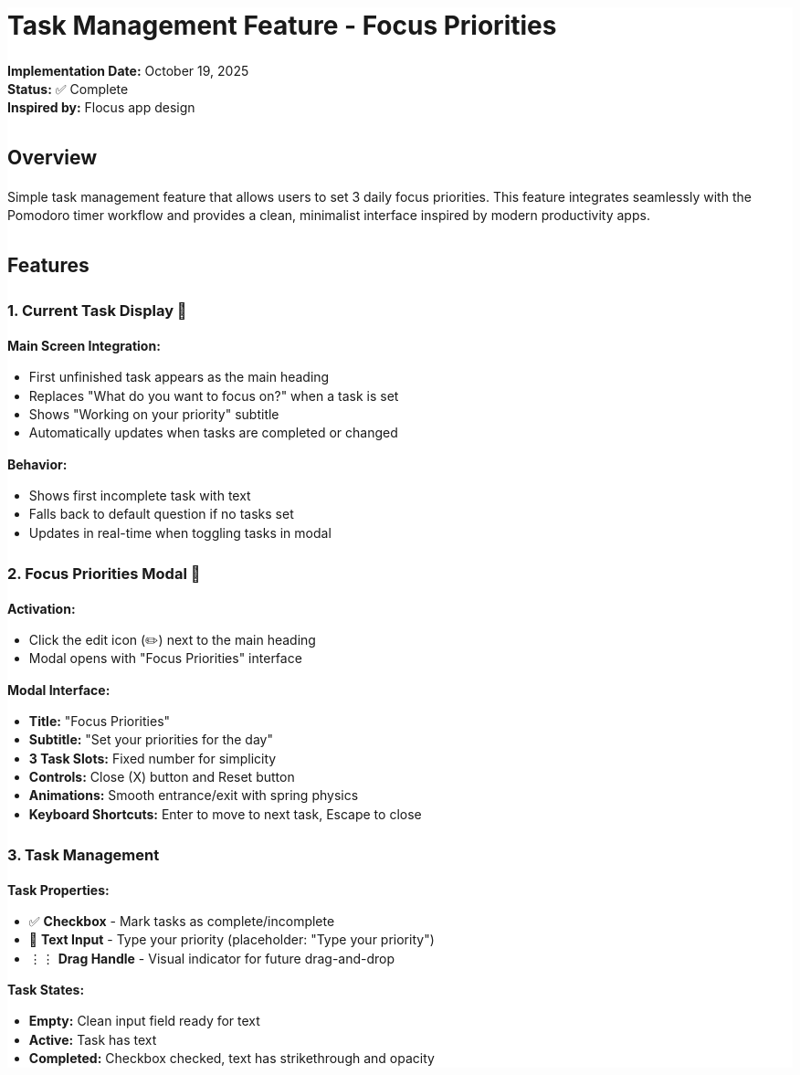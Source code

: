# Task Management Feature - Focus Priorities

**Implementation Date:** October 19, 2025  
**Status:** ✅ Complete  
**Inspired by:** Flocus app design

## Overview

Simple task management feature that allows users to set 3 daily focus priorities. This feature integrates seamlessly with the Pomodoro timer workflow and provides a clean, minimalist interface inspired by modern productivity apps.

## Features

### 1. Current Task Display 📌

**Main Screen Integration:**
- First unfinished task appears as the main heading
- Replaces "What do you want to focus on?" when a task is set
- Shows "Working on your priority" subtitle
- Automatically updates when tasks are completed or changed

**Behavior:**
- Shows first incomplete task with text
- Falls back to default question if no tasks set
- Updates in real-time when toggling tasks in modal

### 2. Focus Priorities Modal 🎯

**Activation:**
- Click the edit icon (✏️) next to the main heading
- Modal opens with "Focus Priorities" interface

**Modal Interface:**
- **Title:** "Focus Priorities"
- **Subtitle:** "Set your priorities for the day"
- **3 Task Slots:** Fixed number for simplicity
- **Controls:** Close (X) button and Reset button
- **Animations:** Smooth entrance/exit with spring physics
- **Keyboard Shortcuts:** Enter to move to next task, Escape to close

### 3. Task Management

**Task Properties:**
- ✅ **Checkbox** - Mark tasks as complete/incomplete
- 📝 **Text Input** - Type your priority (placeholder: "Type your priority")
- ⋮⋮ **Drag Handle** - Visual indicator for future drag-and-drop

**Task States:**
- **Empty:** Clean input field ready for text
- **Active:** Task has text
- **Completed:** Checkbox checked, text has strikethrough and opacity
